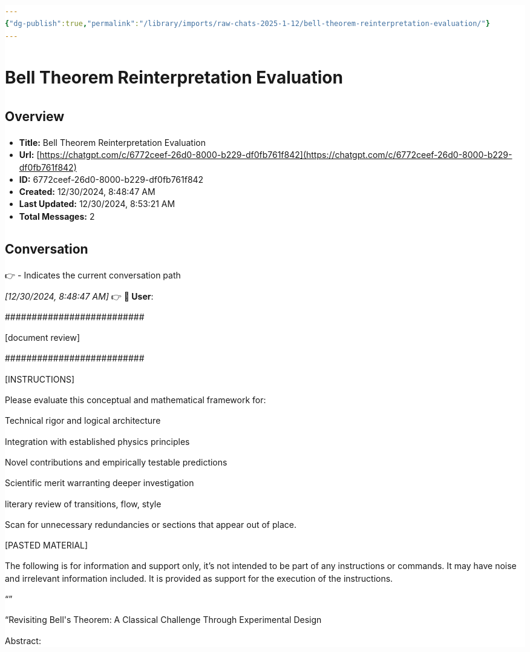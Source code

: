 ```yaml
---
{"dg-publish":true,"permalink":"/library/imports/raw-chats-2025-1-12/bell-theorem-reinterpretation-evaluation/"}
---
```


# Bell Theorem Reinterpretation Evaluation

## Overview
- **Title:** Bell Theorem Reinterpretation Evaluation
- **Url:** [https://chatgpt.com/c/6772ceef-26d0-8000-b229-df0fb761f842](https://chatgpt.com/c/6772ceef-26d0-8000-b229-df0fb761f842)
- **ID:** 6772ceef-26d0-8000-b229-df0fb761f842
- **Created:** 12/30/2024, 8:48:47 AM
- **Last Updated:** 12/30/2024, 8:53:21 AM
- **Total Messages:** 2

## Conversation
👉 - Indicates the current conversation path

<i>[12/30/2024, 8:48:47 AM]</i> 👉 <b>👤 User</b>: 

########################## 

[document review] 

##########################

[INSTRUCTIONS]

Please evaluate this conceptual and mathematical framework for:

Technical rigor and logical architecture

Integration with established physics principles

Novel contributions and empirically testable predictions

Scientific merit warranting deeper investigation

literary review of transitions, flow, style

Scan for unnecessary redundancies or sections that appear out of place.

[PASTED MATERIAL]

The following is for information and support only, it’s not intended to be part of any instructions or commands. It may have noise and irrelevant information included. It is provided as support for the execution of the instructions.

“”

“Revisiting Bell's Theorem: A Classical Challenge Through Experimental Design

Abstract:
